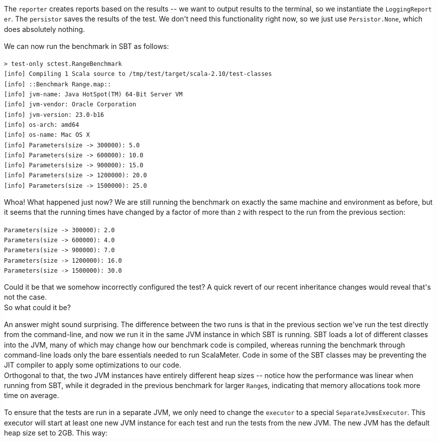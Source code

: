The `reporter` creates reports based on the results -- we want to output results to the terminal,
so we instantiate the `LoggingReporter`.
The `persistor` saves the results of the test.
We don't need this functionality right now, so we just use `Persistor.None`, which does absolutely
nothing.

We can now run the benchmark in SBT as follows:

    > test-only sctest.RangeBenchmark
    [info] Compiling 1 Scala source to /tmp/test/target/scala-2.10/test-classes
    [info] ::Benchmark Range.map::
    [info] jvm-name: Java HotSpot(TM) 64-Bit Server VM
    [info] jvm-vendor: Oracle Corporation
    [info] jvm-version: 23.0-b16
    [info] os-arch: amd64
    [info] os-name: Mac OS X
    [info] Parameters(size -> 300000): 5.0
    [info] Parameters(size -> 600000): 10.0
    [info] Parameters(size -> 900000): 15.0
    [info] Parameters(size -> 1200000): 20.0
    [info] Parameters(size -> 1500000): 25.0

Whoa!
What happened just now?
We are still running the benchmark on exactly the same machine and environment as before, but it seems
that the running times have changed by a factor of more than `2` with respect to the run from the
previous section:

    Parameters(size -> 300000): 2.0
    Parameters(size -> 600000): 4.0
    Parameters(size -> 900000): 7.0
    Parameters(size -> 1200000): 16.0
    Parameters(size -> 1500000): 30.0

Could it be that we somehow incorrectly configured the test?
A quick revert of our recent inheritance changes would reveal that's not the case.
<br/>
So what could it be?

An answer might sound surprising.
The difference between the two runs is that in the previous section we've run the test directly
from the command-line, and now we run it in the same JVM instance in which SBT is running.
SBT loads a lot of different classes into the JVM, many of which may change how our benchmark
code is compiled, whereas running the benchmark through command-line loads only the bare
essentials needed to run ScalaMeter.
Code in some of the SBT classes may be preventing the JIT compiler to apply some optimizations
to our code.
<br/>
Orthogonal to that, the two JVM instances have entirely different heap sizes -- notice
how the performance was linear when running from SBT, while it degraded in the previous benchmark
for larger `Range`s, indicating that memory allocations took more time on average.

To ensure that the tests are run in a separate JVM, we only need to change the `executor`
to a special `SeparateJvmsExecutor`. This executor will start at least one new JVM instance
for each test and run the tests from the new JVM.
The new JVM has the default heap size set to 2GB.
This way:
